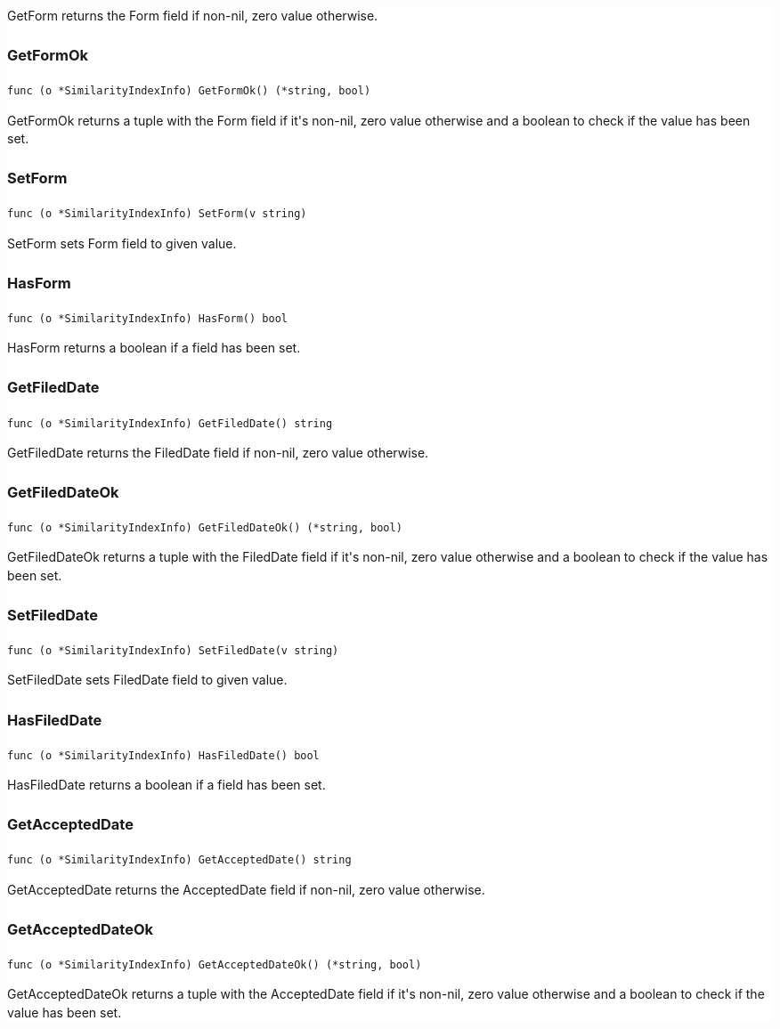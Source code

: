 GetForm returns the Form field if non-nil, zero value otherwise.

### GetFormOk

`func (o *SimilarityIndexInfo) GetFormOk() (*string, bool)`

GetFormOk returns a tuple with the Form field if it's non-nil, zero value otherwise
and a boolean to check if the value has been set.

### SetForm

`func (o *SimilarityIndexInfo) SetForm(v string)`

SetForm sets Form field to given value.

### HasForm

`func (o *SimilarityIndexInfo) HasForm() bool`

HasForm returns a boolean if a field has been set.

### GetFiledDate

`func (o *SimilarityIndexInfo) GetFiledDate() string`

GetFiledDate returns the FiledDate field if non-nil, zero value otherwise.

### GetFiledDateOk

`func (o *SimilarityIndexInfo) GetFiledDateOk() (*string, bool)`

GetFiledDateOk returns a tuple with the FiledDate field if it's non-nil, zero value otherwise
and a boolean to check if the value has been set.

### SetFiledDate

`func (o *SimilarityIndexInfo) SetFiledDate(v string)`

SetFiledDate sets FiledDate field to given value.

### HasFiledDate

`func (o *SimilarityIndexInfo) HasFiledDate() bool`

HasFiledDate returns a boolean if a field has been set.

### GetAcceptedDate

`func (o *SimilarityIndexInfo) GetAcceptedDate() string`

GetAcceptedDate returns the AcceptedDate field if non-nil, zero value otherwise.

### GetAcceptedDateOk

`func (o *SimilarityIndexInfo) GetAcceptedDateOk() (*string, bool)`

GetAcceptedDateOk returns a tuple with the AcceptedDate field if it's non-nil, zero value otherwise
and a boolean to check if the value has been set.
